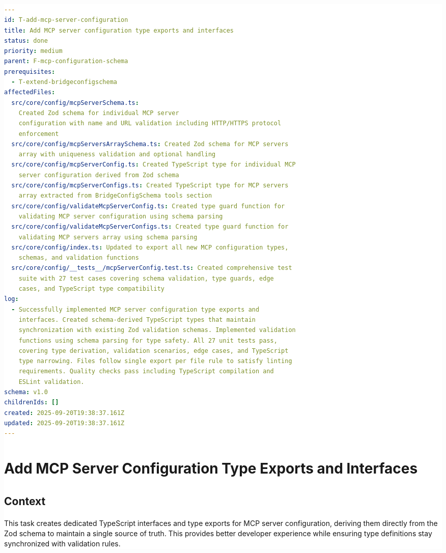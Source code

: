 ```yaml
---
id: T-add-mcp-server-configuration
title: Add MCP server configuration type exports and interfaces
status: done
priority: medium
parent: F-mcp-configuration-schema
prerequisites:
  - T-extend-bridgeconfigschema
affectedFiles:
  src/core/config/mcpServerSchema.ts:
    Created Zod schema for individual MCP server
    configuration with name and URL validation including HTTP/HTTPS protocol
    enforcement
  src/core/config/mcpServersArraySchema.ts: Created Zod schema for MCP servers
    array with uniqueness validation and optional handling
  src/core/config/mcpServerConfig.ts: Created TypeScript type for individual MCP
    server configuration derived from Zod schema
  src/core/config/mcpServerConfigs.ts: Created TypeScript type for MCP servers
    array extracted from BridgeConfigSchema tools section
  src/core/config/validateMcpServerConfig.ts: Created type guard function for
    validating MCP server configuration using schema parsing
  src/core/config/validateMcpServerConfigs.ts: Created type guard function for
    validating MCP servers array using schema parsing
  src/core/config/index.ts: Updated to export all new MCP configuration types,
    schemas, and validation functions
  src/core/config/__tests__/mcpServerConfig.test.ts: Created comprehensive test
    suite with 27 test cases covering schema validation, type guards, edge
    cases, and TypeScript type compatibility
log:
  - Successfully implemented MCP server configuration type exports and
    interfaces. Created schema-derived TypeScript types that maintain
    synchronization with existing Zod validation schemas. Implemented validation
    functions using schema parsing for type safety. All 27 unit tests pass,
    covering type derivation, validation scenarios, edge cases, and TypeScript
    type narrowing. Files follow single export per file rule to satisfy linting
    requirements. Quality checks pass including TypeScript compilation and
    ESLint validation.
schema: v1.0
childrenIds: []
created: 2025-09-20T19:38:37.161Z
updated: 2025-09-20T19:38:37.161Z
---
```


# Add MCP Server Configuration Type Exports and Interfaces

## Context

This task creates dedicated TypeScript interfaces and type exports for MCP server configuration, deriving them directly from the Zod schema to maintain a single source of truth. This provides better developer experience while ensuring type definitions stay synchronized with validation rules.
